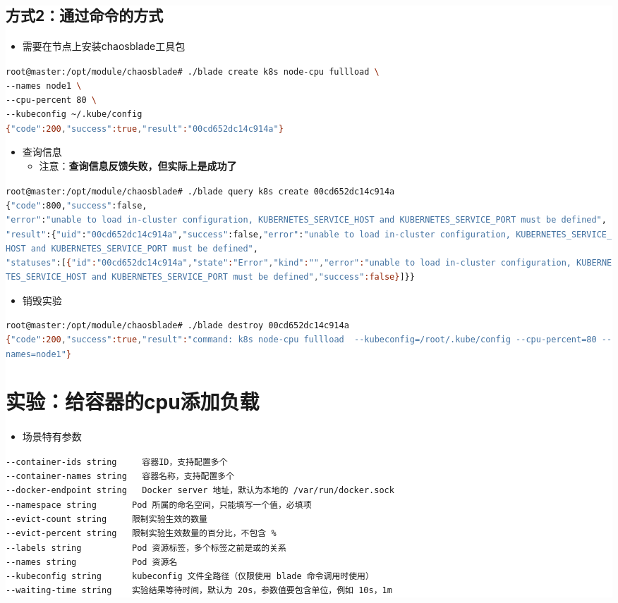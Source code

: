 

## 方式2：通过命令的方式

- 需要在节点上安装chaosblade工具包

```sh
root@master:/opt/module/chaosblade# ./blade create k8s node-cpu fullload \
--names node1 \
--cpu-percent 80 \
--kubeconfig ~/.kube/config
{"code":200,"success":true,"result":"00cd652dc14c914a"}
```

- 查询信息
  - 注意：**查询信息反馈失败，但实际上是成功了**

```sh
root@master:/opt/module/chaosblade# ./blade query k8s create 00cd652dc14c914a
{"code":800,"success":false,
"error":"unable to load in-cluster configuration, KUBERNETES_SERVICE_HOST and KUBERNETES_SERVICE_PORT must be defined",
"result":{"uid":"00cd652dc14c914a","success":false,"error":"unable to load in-cluster configuration, KUBERNETES_SERVICE_HOST and KUBERNETES_SERVICE_PORT must be defined",
"statuses":[{"id":"00cd652dc14c914a","state":"Error","kind":"","error":"unable to load in-cluster configuration, KUBERNETES_SERVICE_HOST and KUBERNETES_SERVICE_PORT must be defined","success":false}]}}
```

- 销毁实验

```sh
root@master:/opt/module/chaosblade# ./blade destroy 00cd652dc14c914a
{"code":200,"success":true,"result":"command: k8s node-cpu fullload  --kubeconfig=/root/.kube/config --cpu-percent=80 --names=node1"}
```



# 实验：给容器的cpu添加负载

- 场景特有参数

```sh
--container-ids string     容器ID，支持配置多个
--container-names string   容器名称，支持配置多个
--docker-endpoint string   Docker server 地址，默认为本地的 /var/run/docker.sock
--namespace string       Pod 所属的命名空间，只能填写一个值，必填项
--evict-count string     限制实验生效的数量
--evict-percent string   限制实验生效数量的百分比，不包含 %
--labels string          Pod 资源标签，多个标签之前是或的关系
--names string           Pod 资源名
--kubeconfig string      kubeconfig 文件全路径（仅限使用 blade 命令调用时使用）
--waiting-time string    实验结果等待时间，默认为 20s，参数值要包含单位，例如 10s，1m
```
